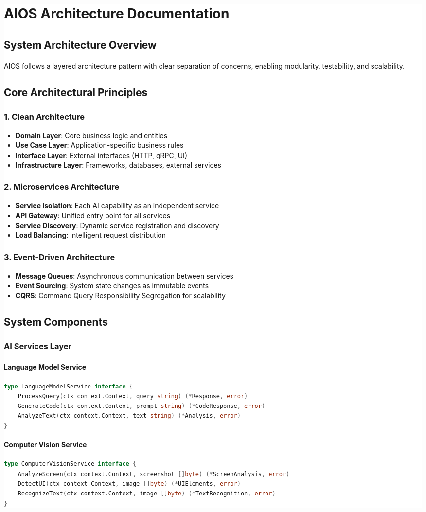 # AIOS Architecture Documentation

## System Architecture Overview

AIOS follows a layered architecture pattern with clear separation of concerns, enabling modularity, testability, and scalability.

## Core Architectural Principles

### 1. Clean Architecture
- **Domain Layer**: Core business logic and entities
- **Use Case Layer**: Application-specific business rules
- **Interface Layer**: External interfaces (HTTP, gRPC, UI)
- **Infrastructure Layer**: Frameworks, databases, external services

### 2. Microservices Architecture
- **Service Isolation**: Each AI capability as an independent service
- **API Gateway**: Unified entry point for all services
- **Service Discovery**: Dynamic service registration and discovery
- **Load Balancing**: Intelligent request distribution

### 3. Event-Driven Architecture
- **Message Queues**: Asynchronous communication between services
- **Event Sourcing**: System state changes as immutable events
- **CQRS**: Command Query Responsibility Segregation for scalability

## System Components

### AI Services Layer

#### Language Model Service
```go
type LanguageModelService interface {
    ProcessQuery(ctx context.Context, query string) (*Response, error)
    GenerateCode(ctx context.Context, prompt string) (*CodeResponse, error)
    AnalyzeText(ctx context.Context, text string) (*Analysis, error)
}
```

#### Computer Vision Service
```go
type ComputerVisionService interface {
    AnalyzeScreen(ctx context.Context, screenshot []byte) (*ScreenAnalysis, error)
    DetectUI(ctx context.Context, image []byte) (*UIElements, error)
    RecognizeText(ctx context.Context, image []byte) (*TextRecognition, error)
}
```
